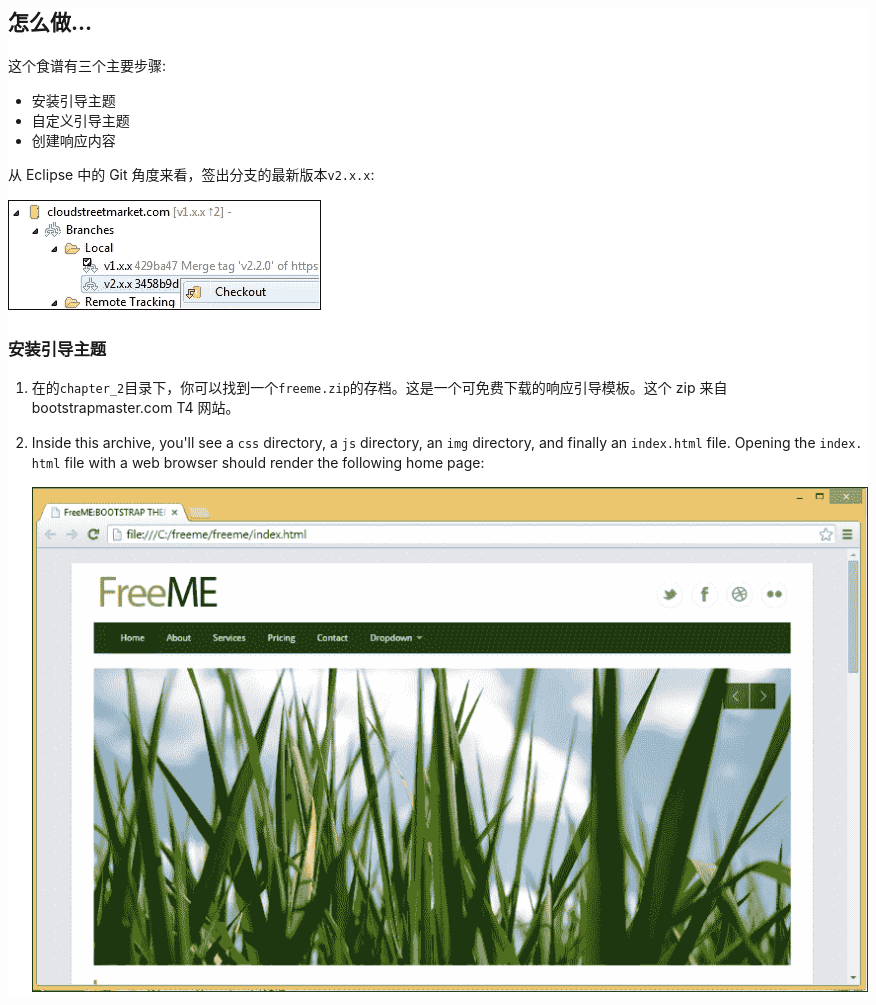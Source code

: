 
## 怎么做...

这个食谱有三个主要步骤:

*   安装引导主题
*   自定义引导主题
*   创建响应内容

从 Eclipse 中的 Git 角度来看，签出分支的最新版本`v2.x.x`:

![How to do it...](img/B04049_02_10.jpg)

### 安装引导主题

1.  在的`chapter_2`目录下，你可以找到一个`freeme.zip`的存档。这是一个可免费下载的响应引导模板。这个 zip 来自 bootstrapmaster.com T4 网站。
2.  Inside this archive, you'll see a `css` directory, a `js` directory, an `img` directory, and finally an `index.html` file. Opening the `index.html` file with a web browser should render the following home page:

    ![Installing a Bootstrap theme](img/B04049_02_11.jpg)
